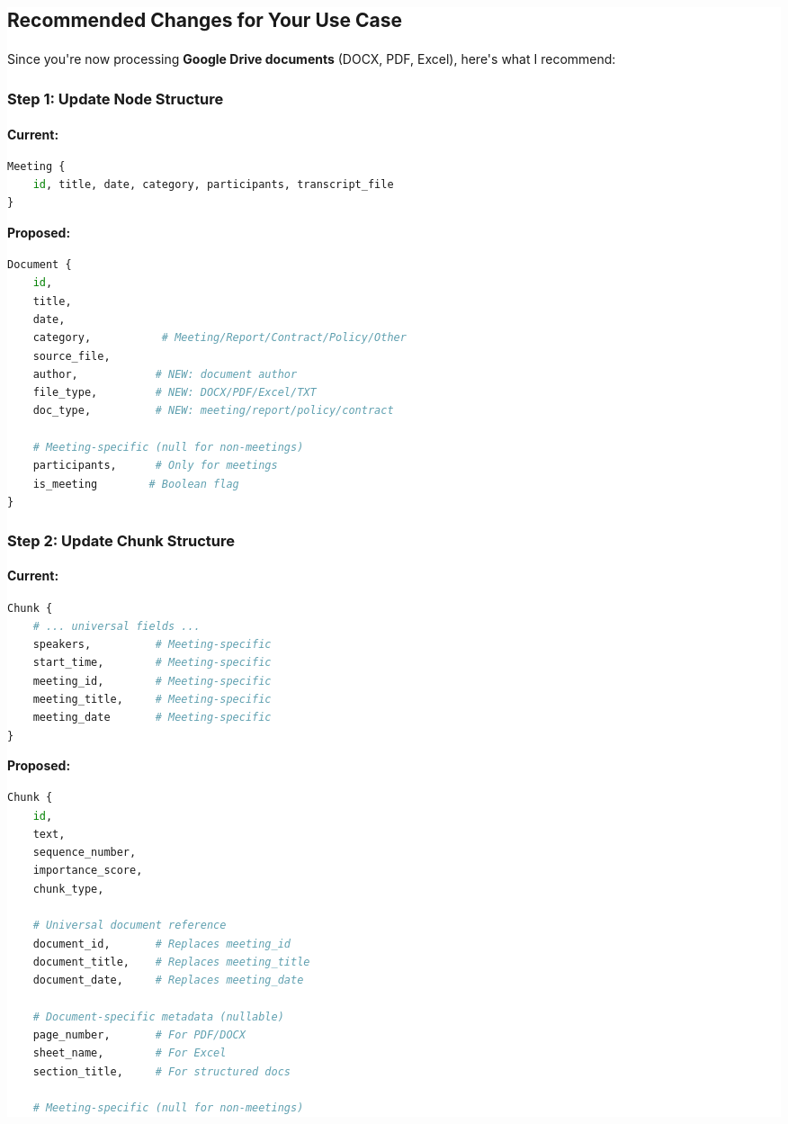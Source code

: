 
## Recommended Changes for Your Use Case

Since you're now processing **Google Drive documents** (DOCX, PDF, Excel), here's what I recommend:

### Step 1: Update Node Structure

**Current:**
```python
Meeting {
    id, title, date, category, participants, transcript_file
}
```

**Proposed:**
```python
Document {
    id,
    title,
    date,
    category,           # Meeting/Report/Contract/Policy/Other
    source_file,
    author,            # NEW: document author
    file_type,         # NEW: DOCX/PDF/Excel/TXT
    doc_type,          # NEW: meeting/report/policy/contract

    # Meeting-specific (null for non-meetings)
    participants,      # Only for meetings
    is_meeting        # Boolean flag
}
```

### Step 2: Update Chunk Structure

**Current:**
```python
Chunk {
    # ... universal fields ...
    speakers,          # Meeting-specific
    start_time,        # Meeting-specific
    meeting_id,        # Meeting-specific
    meeting_title,     # Meeting-specific
    meeting_date       # Meeting-specific
}
```

**Proposed:**
```python
Chunk {
    id,
    text,
    sequence_number,
    importance_score,
    chunk_type,

    # Universal document reference
    document_id,       # Replaces meeting_id
    document_title,    # Replaces meeting_title
    document_date,     # Replaces meeting_date

    # Document-specific metadata (nullable)
    page_number,       # For PDF/DOCX
    sheet_name,        # For Excel
    section_title,     # For structured docs

    # Meeting-specific (null for non-meetings)
```